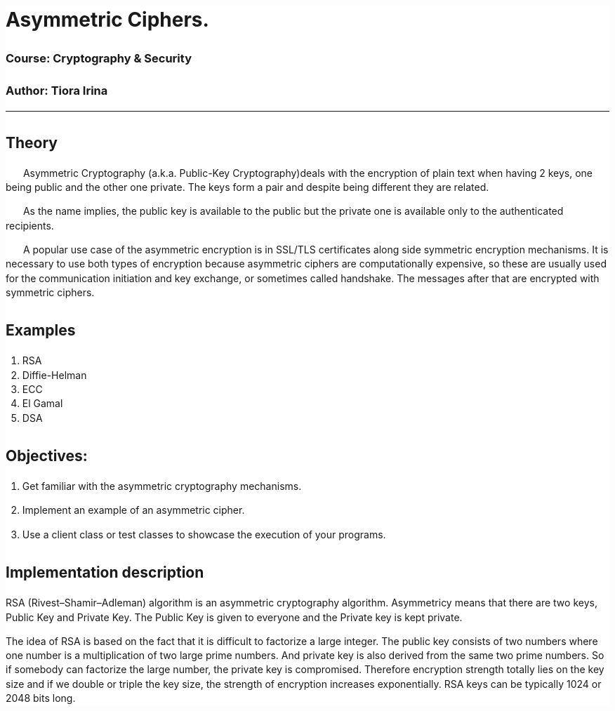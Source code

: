 #  Asymmetric Ciphers.

### Course: Cryptography & Security
### Author: Tiora Irina

----

## Theory
&ensp;&ensp;&ensp; Asymmetric Cryptography (a.k.a. Public-Key Cryptography)deals with the encryption of plain text when having 2 keys, one being public and the other one private. The keys form a pair and despite being different they are related.

&ensp;&ensp;&ensp; As the name implies, the public key is available to the public but the private one is available only to the authenticated recipients. 

&ensp;&ensp;&ensp; A popular use case of the asymmetric encryption is in SSL/TLS certificates along side symmetric encryption mechanisms. It is necessary to use both types of encryption because asymmetric ciphers are computationally expensive, so these are usually used for the communication initiation and key exchange, or sometimes called handshake. The messages after that are encrypted with symmetric ciphers.


## Examples
1. RSA
2. Diffie-Helman
3. ECC
4. El Gamal
5. DSA

## Objectives:

1. Get familiar with the asymmetric cryptography mechanisms.

2. Implement an example of an asymmetric cipher.

3. Use a client class or test classes to showcase the execution of your programs.


## Implementation description

RSA (Rivest–Shamir–Adleman) algorithm is an asymmetric cryptography algorithm. Asymmetricy means that there are two keys, Public Key and Private Key. The Public Key is given to everyone and the Private key is kept private.

The idea of RSA is based on the fact that it is difficult to factorize a large integer. The public key consists of two numbers where one number is a multiplication of two large prime numbers. And private key is also derived from the same two prime numbers. So if somebody can factorize the large number, the private key is compromised. Therefore encryption strength totally lies on the key size and if we double or triple the key size, the strength of encryption increases exponentially. RSA keys can be typically 1024 or 2048 bits long.
